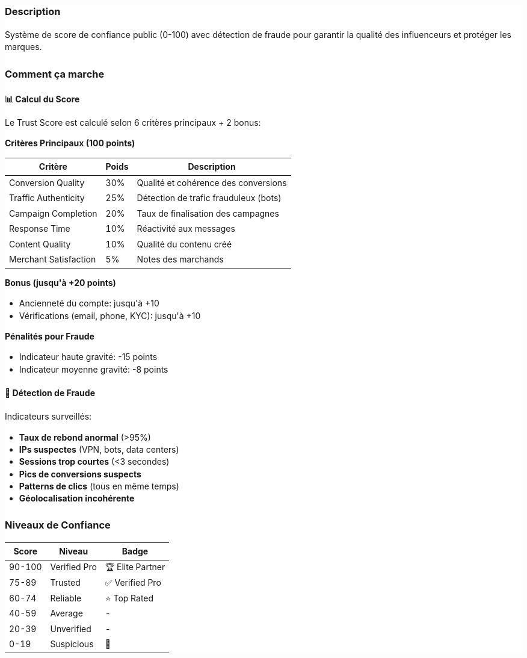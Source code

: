 ### Description
Système de score de confiance public (0-100) avec détection de fraude pour garantir la qualité des influenceurs et protéger les marques.

### Comment ça marche

#### 📊 Calcul du Score

Le Trust Score est calculé selon 6 critères principaux + 2 bonus:

**Critères Principaux (100 points)**

| Critère | Poids | Description |
|---------|-------|-------------|
| Conversion Quality | 30% | Qualité et cohérence des conversions |
| Traffic Authenticity | 25% | Détection de trafic frauduleux (bots) |
| Campaign Completion | 20% | Taux de finalisation des campagnes |
| Response Time | 10% | Réactivité aux messages |
| Content Quality | 10% | Qualité du contenu créé |
| Merchant Satisfaction | 5% | Notes des marchands |

**Bonus (jusqu'à +20 points)**
- Ancienneté du compte: jusqu'à +10
- Vérifications (email, phone, KYC): jusqu'à +10

**Pénalités pour Fraude**
- Indicateur haute gravité: -15 points
- Indicateur moyenne gravité: -8 points

#### 🚨 Détection de Fraude

Indicateurs surveillés:
- **Taux de rebond anormal** (>95%)
- **IPs suspectes** (VPN, bots, data centers)
- **Sessions trop courtes** (<3 secondes)
- **Pics de conversions suspects**
- **Patterns de clics** (tous en même temps)
- **Géolocalisation incohérente**

### Niveaux de Confiance

| Score | Niveau | Badge |
|-------|--------|-------|
| 90-100 | Verified Pro | 🏆 Elite Partner |
| 75-89 | Trusted | ✅ Verified Pro |
| 60-74 | Reliable | ⭐ Top Rated |
| 40-59 | Average | - |
| 20-39 | Unverified | - |
| 0-19 | Suspicious | 🚨 |
